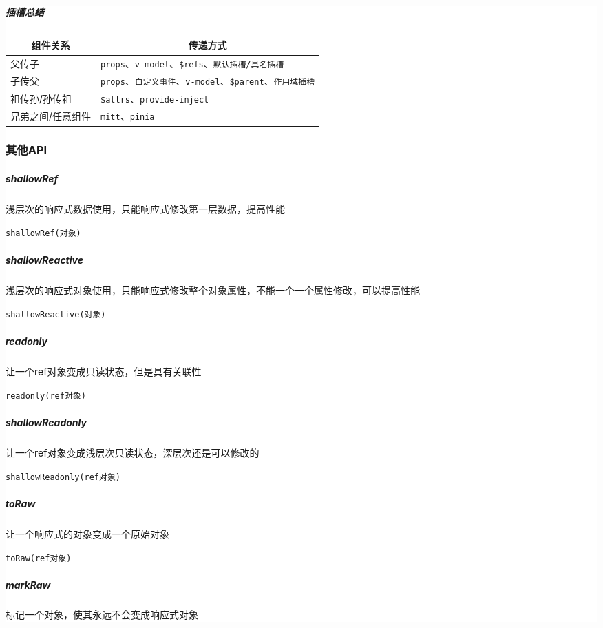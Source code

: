 

##### 插槽总结

| 组件关系          | 传递方式                                                  |
| ----------------- | --------------------------------------------------------- |
| 父传子            | `props`、`v-model`、`$refs`、`默认插槽/具名插槽`          |
| 子传父            | `props`、`自定义事件`、`v-model`、`$parent`、`作用域插槽` |
| 祖传孙/孙传祖     | `$attrs`、`provide-inject`                                |
| 兄弟之间/任意组件 | `mitt`、`pinia`                                           |



### 其他API

##### shallowRef

浅层次的响应式数据使用，只能响应式修改第一层数据，提高性能

```
shallowRef(对象)
```

##### shallowReactive

浅层次的响应式对象使用，只能响应式修改整个对象属性，不能一个一个属性修改，可以提高性能

```
shallowReactive(对象)
```

##### readonly

让一个ref对象变成只读状态，但是具有关联性

```vue
readonly(ref对象)
```

##### shallowReadonly

让一个ref对象变成浅层次只读状态，深层次还是可以修改的

```
shallowReadonly(ref对象)
```

##### **toRaw**

让一个响应式的对象变成一个原始对象

```
toRaw(ref对象)
```

##### markRaw

标记一个对象，使其永远不会变成响应式对象
